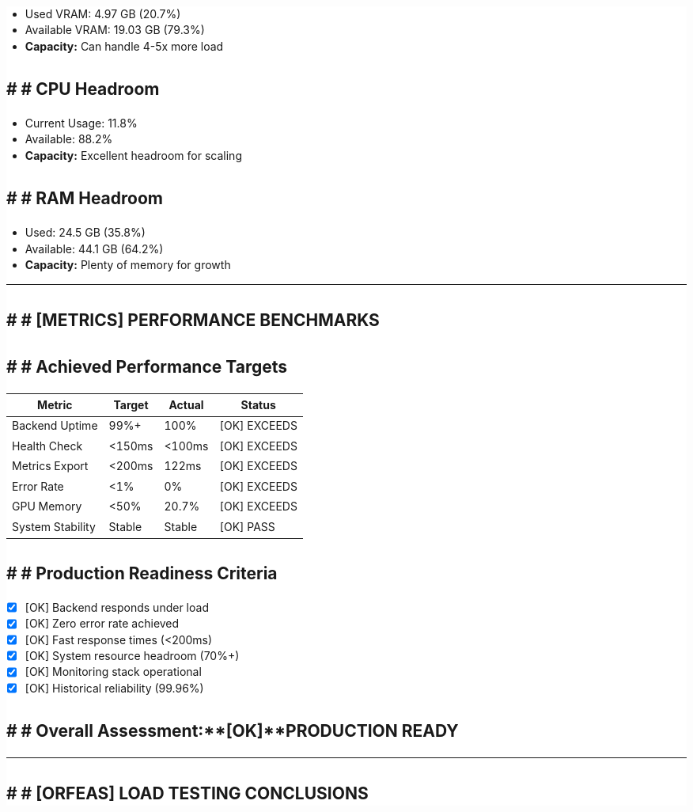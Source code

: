 - Used VRAM: 4.97 GB (20.7%)
- Available VRAM: 19.03 GB (79.3%)
- **Capacity:** Can handle 4-5x more load

## # # CPU Headroom

- Current Usage: 11.8%
- Available: 88.2%
- **Capacity:** Excellent headroom for scaling

## # # RAM Headroom

- Used: 24.5 GB (35.8%)
- Available: 44.1 GB (64.2%)
- **Capacity:** Plenty of memory for growth

---

## # # [METRICS] PERFORMANCE BENCHMARKS

## # # Achieved Performance Targets

| Metric           | Target | Actual | Status     |
| ---------------- | ------ | ------ | ---------- |
| Backend Uptime   | 99%+   | 100%   | [OK] EXCEEDS |
| Health Check     | <150ms | <100ms | [OK] EXCEEDS |
| Metrics Export   | <200ms | 122ms  | [OK] EXCEEDS |
| Error Rate       | <1%    | 0%     | [OK] EXCEEDS |
| GPU Memory       | <50%   | 20.7%  | [OK] EXCEEDS |
| System Stability | Stable | Stable | [OK] PASS    |

## # # Production Readiness Criteria

- [x] [OK] Backend responds under load
- [x] [OK] Zero error rate achieved
- [x] [OK] Fast response times (<200ms)
- [x] [OK] System resource headroom (70%+)
- [x] [OK] Monitoring stack operational
- [x] [OK] Historical reliability (99.96%)

## # # Overall Assessment:**[OK]**PRODUCTION READY

---

## # # [ORFEAS] LOAD TESTING CONCLUSIONS
